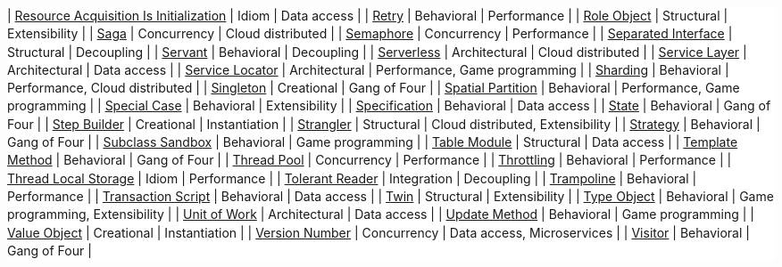 | [Resource Acquisition Is Initialization](resource-acquisition-is-initialization)     | Idiom                  | Data access                       |
| [Retry](retry)                                                                       | Behavioral             | Performance                       |
| [Role Object](role-object)                                                           | Structural             | Extensibility                     |
| [Saga](saga)                                                                         | Concurrency            | Cloud distributed                 |
| [Semaphore](semaphore)                                                               | Concurrency            | Performance                       |
| [Separated Interface](separated-interface)                                           | Structural             | Decoupling                        |
| [Servant](servant)                                                                   | Behavioral             | Decoupling                        |
| [Serverless](serverless)                                                             | Architectural          | Cloud distributed                 |
| [Service Layer](service-layer)                                                       | Architectural          | Data access                       |
| [Service Locator](service-locator)                                                   | Architectural          | Performance, Game programming     |
| [Sharding](sharding)                                                                 | Behavioral             | Performance, Cloud distributed    |
| [Singleton](singleton)                                                               | Creational             | Gang of Four                      |
| [Spatial Partition](spatial-partition)                                               | Behavioral             | Performance, Game programming     |
| [Special Case](special-case)                                                         | Behavioral             | Extensibility                     |
| [Specification](specification)                                                       | Behavioral             | Data access                       |
| [State](state)                                                                       | Behavioral             | Gang of Four                      |
| [Step Builder](step-builder)                                                         | Creational             | Instantiation                     |
| [Strangler](strangler)                                                               | Structural             | Cloud distributed, Extensibility  |
| [Strategy](strategy)                                                                 | Behavioral             | Gang of Four                      |
| [Subclass Sandbox](subclass-sandbox)                                                 | Behavioral             | Game programming                  |
| [Table Module](table-module)                                                         | Structural             | Data access                       |
| [Template Method](table-module)                                                      | Behavioral             | Gang of Four                      |
| [Thread Pool](thread-pool)                                                           | Concurrency            | Performance                       |
| [Throttling](throttling)                                                             | Behavioral             | Performance                       |
| [Thread Local Storage](thread-local-storage)                                         | Idiom                  | Performance                       |
| [Tolerant Reader](tolerant-reader)                                                   | Integration            | Decoupling                        |
| [Trampoline](trampoline)                                                             | Behavioral             | Performance                       |
| [Transaction Script](transaction-script)                                             | Behavioral             | Data access                       |
| [Twin](twin)                                                                         | Structural             | Extensibility                     |
| [Type Object](type-object)                                                           | Behavioral             | Game programming, Extensibility   |
| [Unit of Work](unit-of-work)                                                         | Architectural          | Data access                       |
| [Update Method](update-method)                                                       | Behavioral             | Game programming                  |
| [Value Object](value-object)                                                         | Creational             | Instantiation                     |
| [Version Number](version-number)                                                     | Concurrency            | Data access, Microservices        |
| [Visitor](visitor)                                                                   | Behavioral             | Gang of Four                      |
